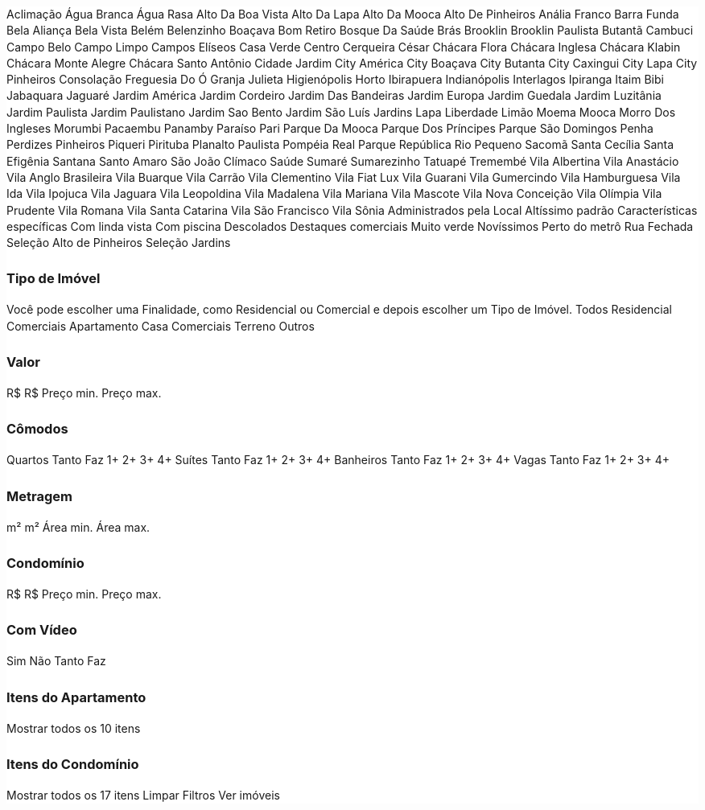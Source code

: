 Aclimação  Água Branca  Água Rasa  Alto Da Boa Vista  Alto Da Lapa  Alto Da Mooca  Alto De Pinheiros  Anália Franco  Barra Funda  Bela Aliança  Bela Vista  Belém  Belenzinho  Boaçava  Bom Retiro  Bosque Da Saúde  Brás  Brooklin  Brooklin Paulista  Butantã  Cambuci  Campo Belo  Campo Limpo  Campos Elíseos  Casa Verde  Centro  Cerqueira César  Chácara Flora  Chácara Inglesa  Chácara Klabin  Chácara Monte Alegre  Chácara Santo Antônio  Cidade Jardim  City América  City Boaçava  City Butanta  City Caxingui  City Lapa  City Pinheiros  Consolação  Freguesia Do Ó  Granja Julieta  Higienópolis  Horto  Ibirapuera  Indianópolis  Interlagos  Ipiranga  Itaim Bibi  Jabaquara  Jaguaré  Jardim América  Jardim Cordeiro  Jardim Das Bandeiras  Jardim Europa  Jardim Guedala  Jardim Luzitânia  Jardim Paulista  Jardim Paulistano  Jardim Sao Bento  Jardim São Luís  Jardins  Lapa  Liberdade  Limão  Moema  Mooca  Morro Dos Ingleses  Morumbi  Pacaembu  Panamby  Paraíso  Pari  Parque Da Mooca  Parque Dos Príncipes  Parque São Domingos  Penha  Perdizes  Pinheiros  Piqueri  Pirituba  Planalto Paulista  Pompéia  Real Parque  República  Rio Pequeno  Sacomã  Santa Cecília  Santa Efigênia  Santana  Santo Amaro  São João Clímaco  Saúde  Sumaré  Sumarezinho  Tatuapé  Tremembé  Vila Albertina  Vila Anastácio  Vila Anglo Brasileira  Vila Buarque  Vila Carrão  Vila Clementino  Vila Fiat Lux  Vila Guarani  Vila Gumercindo  Vila Hamburguesa  Vila Ida  Vila Ipojuca  Vila Jaguara  Vila Leopoldina  Vila Madalena  Vila Mariana  Vila Mascote  Vila Nova Conceição  Vila Olímpia  Vila Prudente  Vila Romana  Vila Santa Catarina  Vila São Francisco  Vila Sônia 
Administrados pela Local Altíssimo padrão Características específicas Com linda vista Com piscina Descolados Destaques comerciais Muito verde Novíssimos Perto do metrô Rua Fechada Seleção Alto de Pinheiros Seleção Jardins
### Tipo de Imóvel 
Você pode escolher uma Finalidade, como Residencial ou Comercial e depois escolher um Tipo de Imóvel. 
Todos 
Residencial 
Comerciais 
Apartamento 
Casa 
Comerciais 
Terreno 
Outros 
### Valor 
R$
R$
Preço min.
Preço max.
### Cômodos 
Quartos  Tanto Faz 1+ 2+ 3+ 4+
Suítes  Tanto Faz 1+ 2+ 3+ 4+
Banheiros  Tanto Faz 1+ 2+ 3+ 4+
Vagas  Tanto Faz 1+ 2+ 3+ 4+
### Metragem 
m²
m²
Área min.
Área max.
### Condomínio 
R$
R$
Preço min.
Preço max.
### Com Vídeo 
Sim Não Tanto Faz
### Itens do Apartamento
Mostrar todos os 10 itens 
### Itens do Condomínio 
Mostrar todos os 17 itens 
Limpar Filtros  Ver imóveis 